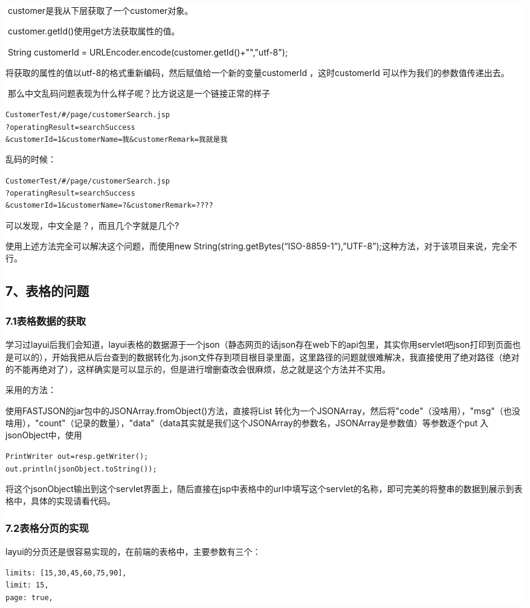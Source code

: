 ​		customer是我从下层获取了一个customer对象。

​		customer.getId()使用get方法获取属性的值。

​		String customerId = URLEncoder.encode(customer.getId()+"","utf-8");

​		将获取的属性的值以utf-8的格式重新编码，然后赋值给一个新的变量customerId ，这时customerId 可以作为我们的参数值传递出去。

​		那么中文乱码问题表现为什么样子呢？比方说这是一个链接正常的样子

```
CustomerTest/#/page/customerSearch.jsp
?operatingResult=searchSuccess
&customerId=1&customerName=我&customerRemark=我就是我
```

乱码的时候：

```
CustomerTest/#/page/customerSearch.jsp
?operatingResult=searchSuccess
&customerId=1&customerName=?&customerRemark=????
```

可以发现，中文全是？，而且几个字就是几个?

使用上述方法完全可以解决这个问题，而使用new String(string.getBytes(“ISO-8859-1”),”UTF-8”);这种方法，对于该项目来说，完全不行。



## 7、表格的问题

### 7.1表格数据的获取

学习过layui后我们会知道，layui表格的数据源于一个json（静态网页的话json存在web下的api包里，其实你用servlet吧json打印到页面也是可以的），开始我把从后台查到的数据转化为.json文件存到项目根目录里面，这里路径的问题就很难解决，我直接使用了绝对路径（绝对的不能再绝对了），这样确实是可以显示的，但是进行增删查改会很麻烦，总之就是这个方法并不实用。

采用的方法：

使用FASTJSON的jar包中的JSONArray.fromObject()方法，直接将List<Customer> 转化为一个JSONArray，然后将"code"（没啥用），"msg"（也没啥用），"count"（记录的数量），"data"（data其实就是我们这个JSONArray的参数名，JSONArray是参数值）等参数逐个put 入jsonObject中，使用

```
PrintWriter out=resp.getWriter();
out.println(jsonObject.toString());
```

将这个jsonObject输出到这个servlet界面上，随后直接在jsp中表格中的url中填写这个servlet的名称，即可完美的将整串的数据到展示到表格中，具体的实现请看代码。



### 7.2表格分页的实现

layui的分页还是很容易实现的，在前端的表格中，主要参数有三个：

```html
limits: [15,30,45,60,75,90],
limit: 15,
page: true,
```
